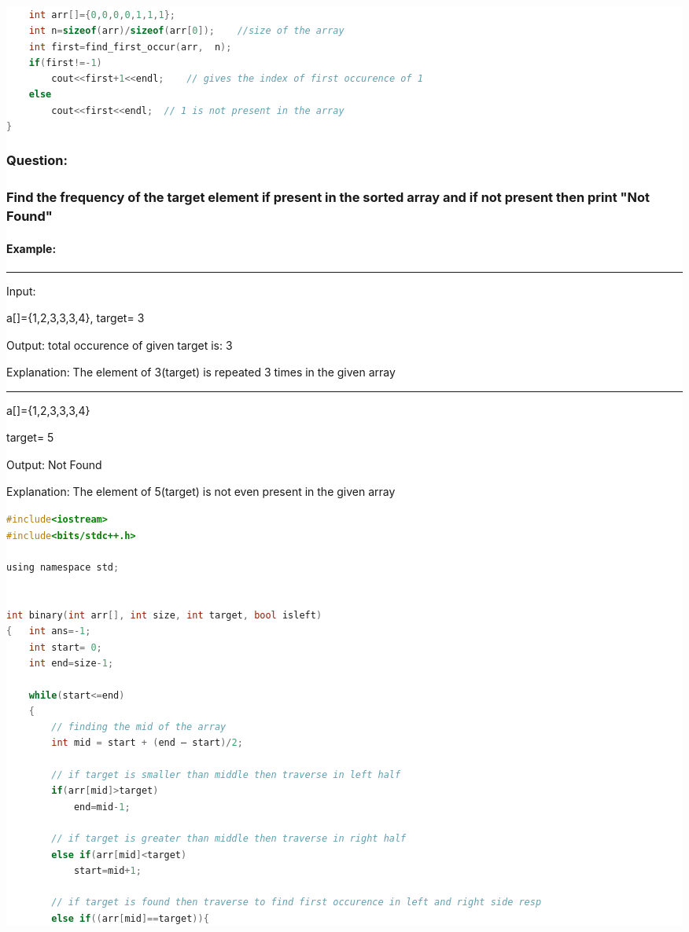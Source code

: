 ```c
    int arr[]={0,0,0,0,1,1,1};
    int n=sizeof(arr)/sizeof(arr[0]);    //size of the array
    int first=find_first_occur(arr,  n);
    if(first!=-1)
        cout<<first+1<<endl;    // gives the index of first occurence of 1
    else    
        cout<<first<<endl;  // 1 is not present in the array
}
```


### Question: 
### Find the frequency of the target element if present in the sorted array and if not present then print "Not Found"

#### Example:
---
Input:

 a[]={1,2,3,3,3,4}, 
target= 3

Output: total occurence of given target is: 3

Explanation:
The element of 3(target) is repeated 3 times in the given array

---

a[]={1,2,3,3,3,4}
 
target= 5

Output: Not Found

Explanation:
The element of 5(target) is not even present in the given array



```c
#include<iostream>
#include<bits/stdc++.h>

using namespace std;


int binary(int arr[], int size, int target, bool isleft)
{   int ans=-1;
    int start= 0;
    int end=size-1;

    while(start<=end)
    {   
    	// finding the mid of the array
        int mid = start + (end – start)/2;

        // if target is smaller than middle then traverse in left half
        if(arr[mid]>target)
            end=mid-1;

        // if target is greater than middle then traverse in right half
        else if(arr[mid]<target)
            start=mid+1;

        // if target is found then traverse to find first occurence in left and right side resp
        else if((arr[mid]==target)){
```